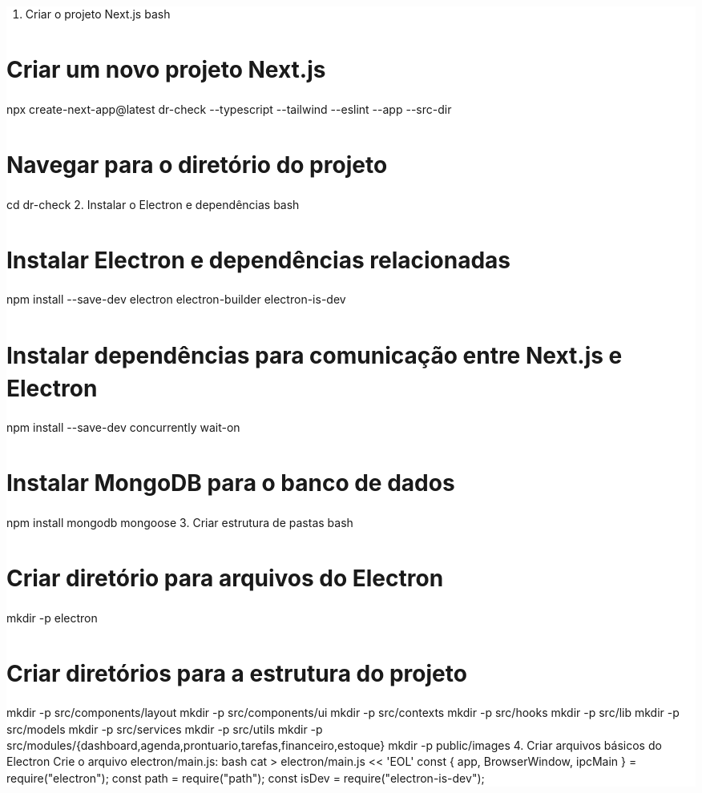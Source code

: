 1. Criar o projeto Next.js
bash
# Criar um novo projeto Next.js
npx create-next-app@latest dr-check --typescript --tailwind --eslint --app --src-dir

# Navegar para o diretório do projeto
cd dr-check
2. Instalar o Electron e dependências
bash
# Instalar Electron e dependências relacionadas
npm install --save-dev electron electron-builder electron-is-dev

# Instalar dependências para comunicação entre Next.js e Electron
npm install --save-dev concurrently wait-on

# Instalar MongoDB para o banco de dados
npm install mongodb mongoose
3. Criar estrutura de pastas
bash
# Criar diretório para arquivos do Electron
mkdir -p electron

# Criar diretórios para a estrutura do projeto
mkdir -p src/components/layout
mkdir -p src/components/ui
mkdir -p src/contexts
mkdir -p src/hooks
mkdir -p src/lib
mkdir -p src/models
mkdir -p src/services
mkdir -p src/utils
mkdir -p src/modules/{dashboard,agenda,prontuario,tarefas,financeiro,estoque}
mkdir -p public/images
4. Criar arquivos básicos do Electron
Crie o arquivo electron/main.js:
bash
cat > electron/main.js << 'EOL'
const { app, BrowserWindow, ipcMain } = require("electron");
const path = require("path");
const isDev = require("electron-is-dev");
